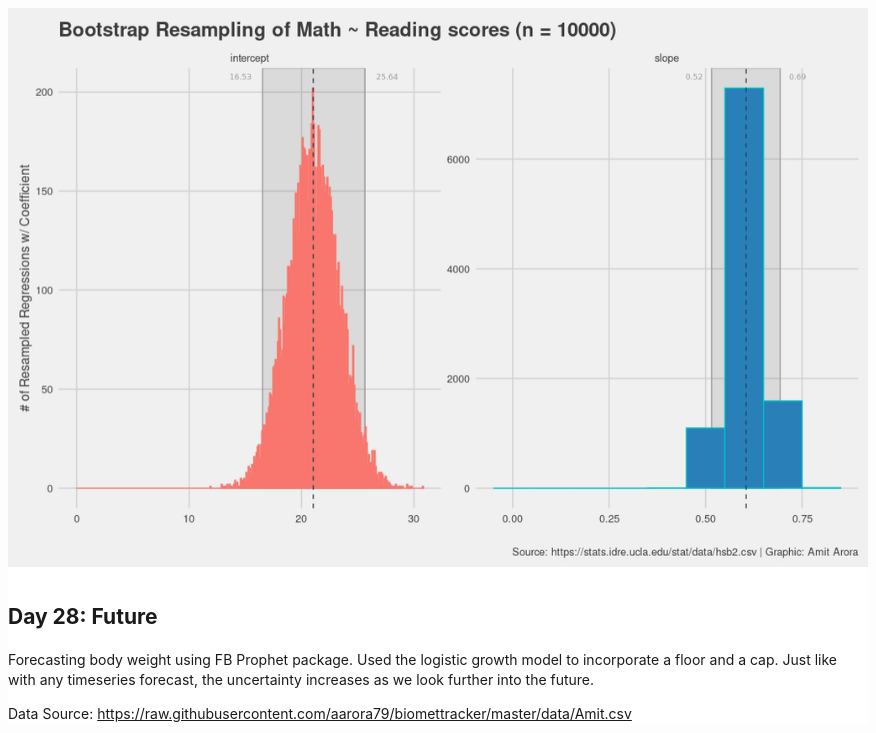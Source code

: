 <img src="27-educational/bootstrap.png" title="Histogram of coefficients of a linear model. Use bootstrap for determining the 95% confidence interval of the coefficients of Math ~ Reading model created from a dataset containing scores of 200 students." alt="Histogram of coefficients of a linear model. Use bootstrap for determining the 95% confidence interval of the coefficients of Math ~ Reading model created from a dataset containing scores of 200 students." width="3500" />


## Day 28: Future

Forecasting body weight using FB Prophet package. Used the logistic growth model to incorporate a floor and a cap. Just like with any timeseries forecast, the uncertainty increases as we look further into the future.

Data Source: https://raw.githubusercontent.com/aarora79/biomettracker/master/data/Amit.csv
